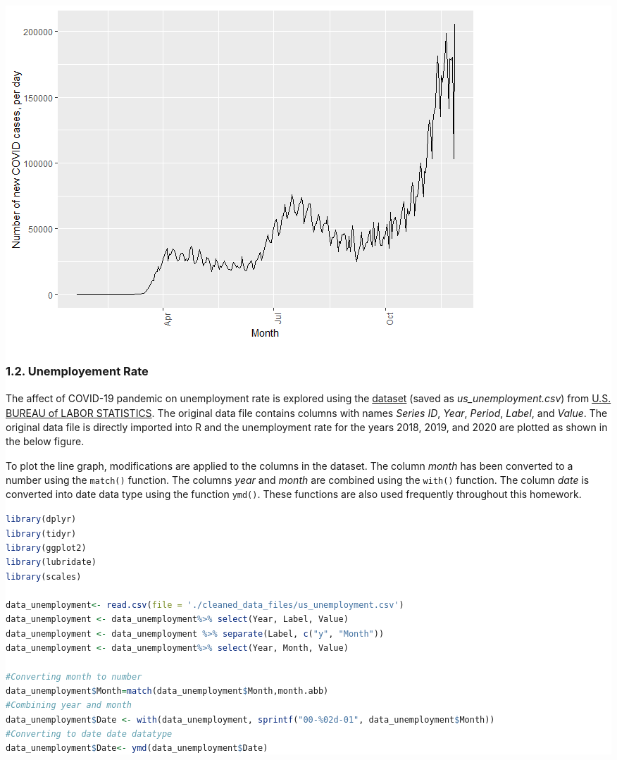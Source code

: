 ![](report_files/figure-gfm/unnamed-chunk-1-1.png)

### 1.2. Unemployement Rate

The affect of COVID-19 pandemic on unemployment rate is explored using
the
[dataset](https://beta.bls.gov/dataViewer/view/timeseries/LNS14000000)
(saved as *us\_unemployment.csv*) from [U.S. BUREAU of LABOR
STATISTICS](https://www.bls.gov/data/). The original data file contains
columns with names *Series ID*, *Year*, *Period*, *Label*, and *Value*.
The original data file is directly imported into R and the unemployment
rate for the years 2018, 2019, and 2020 are plotted as shown in the
below figure.

To plot the line graph, modifications are applied to the columns in the
dataset. The column *month* has been converted to a number using the
`match()` function. The columns *year* and *month* are combined using
the `with()` function. The column *date* is converted into date data
type using the function `ymd()`. These functions are also used
frequently throughout this homework.

``` r
library(dplyr)
library(tidyr)
library(ggplot2)
library(lubridate)
library(scales)

data_unemployment<- read.csv(file = './cleaned_data_files/us_unemployment.csv')
data_unemployment <- data_unemployment%>% select(Year, Label, Value)
data_unemployment <- data_unemployment %>% separate(Label, c("y", "Month"))
data_unemployment <- data_unemployment%>% select(Year, Month, Value)

#Converting month to number
data_unemployment$Month=match(data_unemployment$Month,month.abb)
#Combining year and month
data_unemployment$Date <- with(data_unemployment, sprintf("00-%02d-01", data_unemployment$Month))
#Converting to date date datatype
data_unemployment$Date<- ymd(data_unemployment$Date)

```